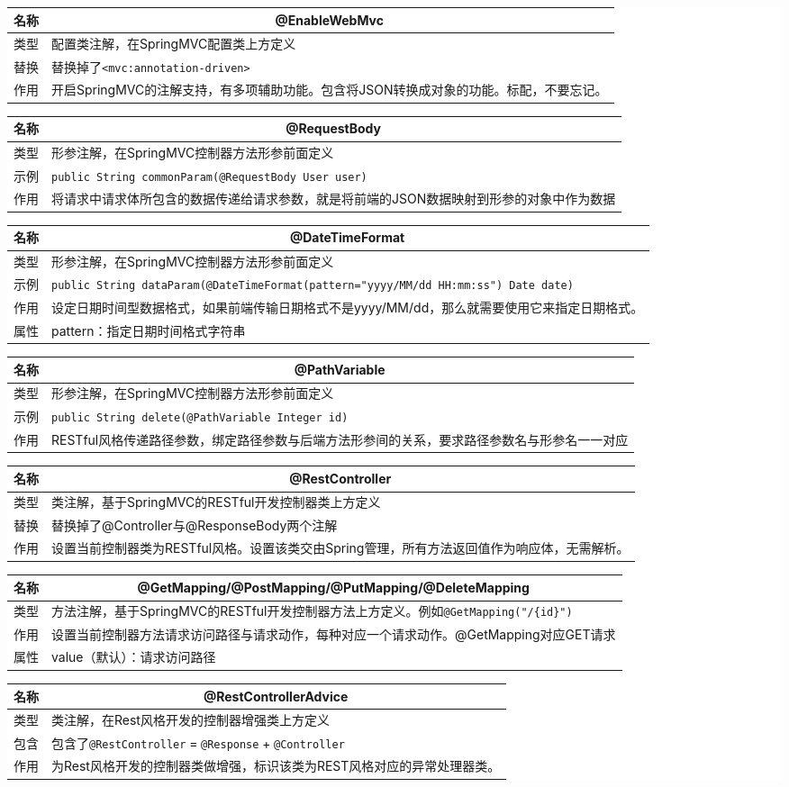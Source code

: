 | 名称 | @EnableWebMvc                                                |
| ---- | ------------------------------------------------------------ |
| 类型 | 配置类注解，在SpringMVC配置类上方定义                        |
| 替换 | 替换掉了`<mvc:annotation-driven>`                            |
| 作用 | 开启SpringMVC的注解支持，有多项辅助功能。包含将JSON转换成对象的功能。标配，不要忘记。 |

| 名称 | @RequestBody                                                 |
| ---- | ------------------------------------------------------------ |
| 类型 | 形参注解，在SpringMVC控制器方法形参前面定义                  |
| 示例 | `public String commonParam(@RequestBody User user)`          |
| 作用 | 将请求中请求体所包含的数据传递给请求参数，就是将前端的JSON数据映射到形参的对象中作为数据 |

| 名称 | @DateTimeFormat                                              |
| ---- | ------------------------------------------------------------ |
| 类型 | 形参注解，在SpringMVC控制器方法形参前面定义                  |
| 示例 | `public String dataParam(@DateTimeFormat(pattern="yyyy/MM/dd HH:mm:ss") Date date)` |
| 作用 | 设定日期时间型数据格式，如果前端传输日期格式不是yyyy/MM/dd，那么就需要使用它来指定日期格式。 |
| 属性 | pattern：指定日期时间格式字符串                              |

| 名称 | @PathVariable                                                |
| ---- | ------------------------------------------------------------ |
| 类型 | 形参注解，在SpringMVC控制器方法形参前面定义                  |
| 示例 | `public String delete(@PathVariable Integer id)`             |
| 作用 | RESTful风格传递路径参数，绑定路径参数与后端方法形参间的关系，要求路径参数名与形参名一一对应 |

| 名称 | @RestController                                              |
| ---- | ------------------------------------------------------------ |
| 类型 | 类注解，基于SpringMVC的RESTful开发控制器类上方定义           |
| 替换 | 替换掉了@Controller与@ResponseBody两个注解                   |
| 作用 | 设置当前控制器类为RESTful风格。设置该类交由Spring管理，所有方法返回值作为响应体，无需解析。 |

| 名称 | @GetMapping/@PostMapping/@PutMapping/@DeleteMapping          |
| ---- | ------------------------------------------------------------ |
| 类型 | 方法注解，基于SpringMVC的RESTful开发控制器方法上方定义。例如`@GetMapping("/{id}")` |
| 作用 | 设置当前控制器方法请求访问路径与请求动作，每种对应一个请求动作。@GetMapping对应GET请求 |
| 属性 | value（默认）：请求访问路径                                  |

| 名称 | @RestControllerAdvice                                        |
| ---- | ------------------------------------------------------------ |
| 类型 | 类注解，在Rest风格开发的控制器增强类上方定义                 |
| 包含 | 包含了`@RestController` = `@Response` + `@Controller`        |
| 作用 | 为Rest风格开发的控制器类做增强，标识该类为REST风格对应的异常处理器类。 |
